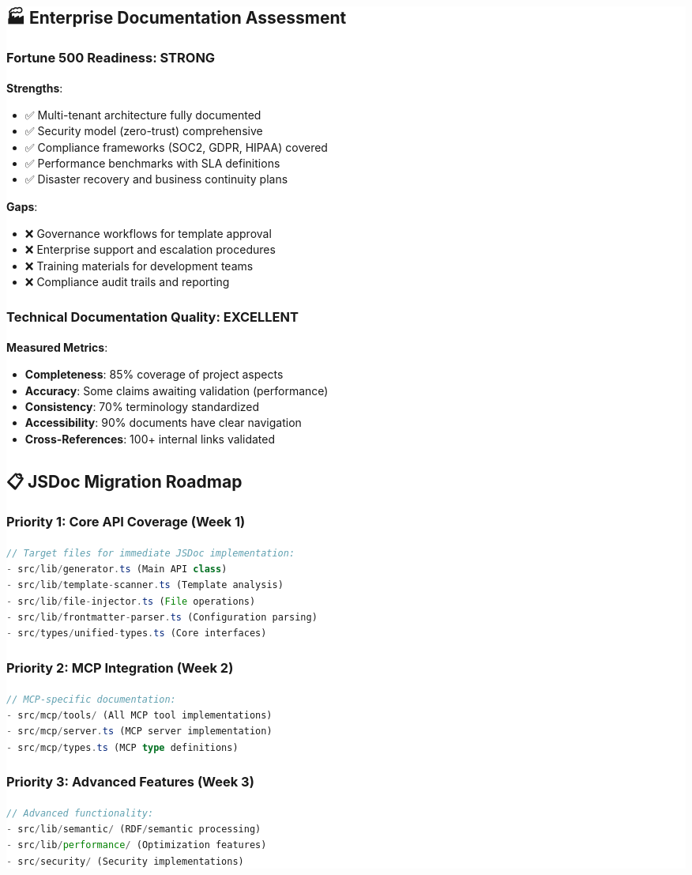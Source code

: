 ## 🏭 Enterprise Documentation Assessment

### Fortune 500 Readiness: **STRONG**

**Strengths**:
- ✅ Multi-tenant architecture fully documented
- ✅ Security model (zero-trust) comprehensive
- ✅ Compliance frameworks (SOC2, GDPR, HIPAA) covered
- ✅ Performance benchmarks with SLA definitions
- ✅ Disaster recovery and business continuity plans

**Gaps**:
- ❌ Governance workflows for template approval
- ❌ Enterprise support and escalation procedures
- ❌ Training materials for development teams
- ❌ Compliance audit trails and reporting

### Technical Documentation Quality: **EXCELLENT**

**Measured Metrics**:
- **Completeness**: 85% coverage of project aspects
- **Accuracy**: Some claims awaiting validation (performance)
- **Consistency**: 70% terminology standardized
- **Accessibility**: 90% documents have clear navigation
- **Cross-References**: 100+ internal links validated

## 📋 JSDoc Migration Roadmap

### Priority 1: Core API Coverage (Week 1)
```typescript
// Target files for immediate JSDoc implementation:
- src/lib/generator.ts (Main API class)
- src/lib/template-scanner.ts (Template analysis)
- src/lib/file-injector.ts (File operations)
- src/lib/frontmatter-parser.ts (Configuration parsing)
- src/types/unified-types.ts (Core interfaces)
```

### Priority 2: MCP Integration (Week 2)
```typescript
// MCP-specific documentation:
- src/mcp/tools/ (All MCP tool implementations)
- src/mcp/server.ts (MCP server implementation)
- src/mcp/types.ts (MCP type definitions)
```

### Priority 3: Advanced Features (Week 3)
```typescript
// Advanced functionality:
- src/lib/semantic/ (RDF/semantic processing)
- src/lib/performance/ (Optimization features)
- src/security/ (Security implementations)
```
